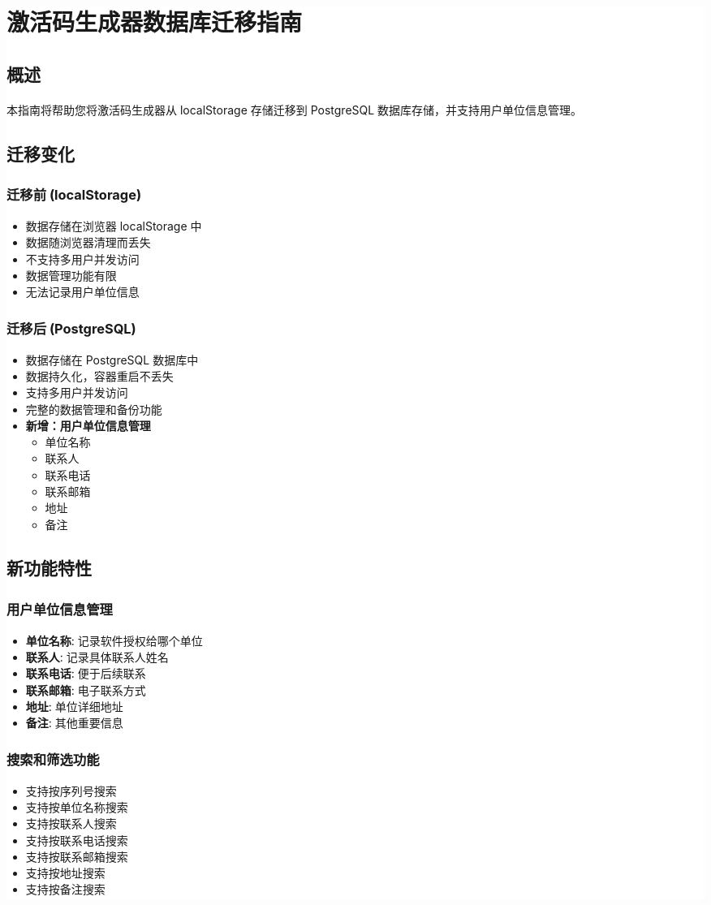 # 激活码生成器数据库迁移指南

## 概述

本指南将帮助您将激活码生成器从 localStorage 存储迁移到 PostgreSQL 数据库存储，并支持用户单位信息管理。

## 迁移变化

### 迁移前 (localStorage)
- 数据存储在浏览器 localStorage 中
- 数据随浏览器清理而丢失
- 不支持多用户并发访问
- 数据管理功能有限
- 无法记录用户单位信息

### 迁移后 (PostgreSQL)
- 数据存储在 PostgreSQL 数据库中
- 数据持久化，容器重启不丢失
- 支持多用户并发访问
- 完整的数据管理和备份功能
- **新增：用户单位信息管理**
  - 单位名称
  - 联系人
  - 联系电话
  - 联系邮箱
  - 地址
  - 备注

## 新功能特性

### 用户单位信息管理
- **单位名称**: 记录软件授权给哪个单位
- **联系人**: 记录具体联系人姓名
- **联系电话**: 便于后续联系
- **联系邮箱**: 电子联系方式
- **地址**: 单位详细地址
- **备注**: 其他重要信息

### 搜索和筛选功能
- 支持按序列号搜索
- 支持按单位名称搜索
- 支持按联系人搜索
- 支持按联系电话搜索
- 支持按联系邮箱搜索
- 支持按地址搜索
- 支持按备注搜索

